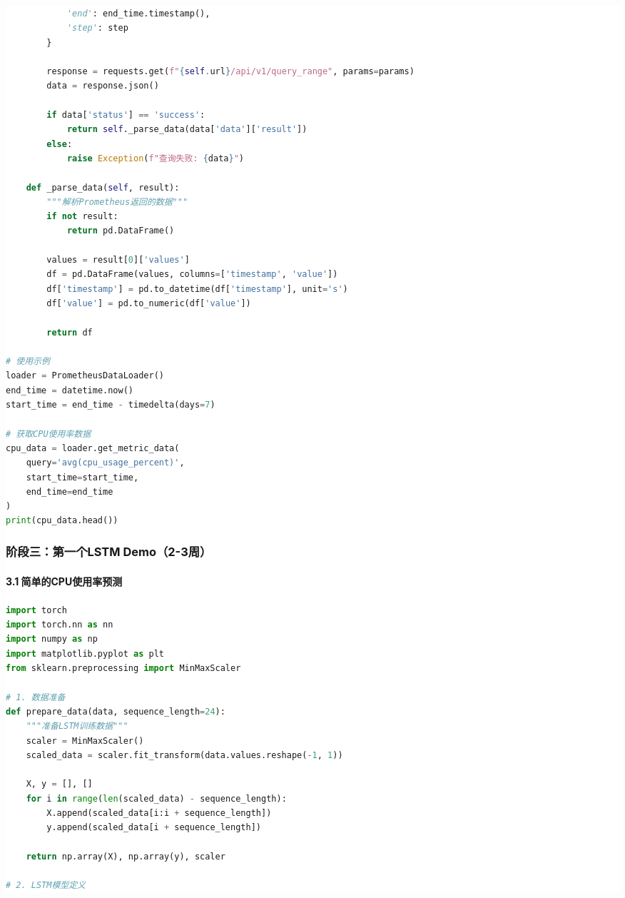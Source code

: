 ```python
            'end': end_time.timestamp(),
            'step': step
        }
        
        response = requests.get(f"{self.url}/api/v1/query_range", params=params)
        data = response.json()
        
        if data['status'] == 'success':
            return self._parse_data(data['data']['result'])
        else:
            raise Exception(f"查询失败: {data}")
    
    def _parse_data(self, result):
        """解析Prometheus返回的数据"""
        if not result:
            return pd.DataFrame()
            
        values = result[0]['values']
        df = pd.DataFrame(values, columns=['timestamp', 'value'])
        df['timestamp'] = pd.to_datetime(df['timestamp'], unit='s')
        df['value'] = pd.to_numeric(df['value'])
        
        return df

# 使用示例
loader = PrometheusDataLoader()
end_time = datetime.now()
start_time = end_time - timedelta(days=7)

# 获取CPU使用率数据
cpu_data = loader.get_metric_data(
    query='avg(cpu_usage_percent)',
    start_time=start_time,
    end_time=end_time
)
print(cpu_data.head())
```

### 阶段三：第一个LSTM Demo（2-3周）

#### 3.1 简单的CPU使用率预测

```python
import torch
import torch.nn as nn
import numpy as np
import matplotlib.pyplot as plt
from sklearn.preprocessing import MinMaxScaler

# 1. 数据准备
def prepare_data(data, sequence_length=24):
    """准备LSTM训练数据"""
    scaler = MinMaxScaler()
    scaled_data = scaler.fit_transform(data.values.reshape(-1, 1))
    
    X, y = [], []
    for i in range(len(scaled_data) - sequence_length):
        X.append(scaled_data[i:i + sequence_length])
        y.append(scaled_data[i + sequence_length])
    
    return np.array(X), np.array(y), scaler

# 2. LSTM模型定义
```